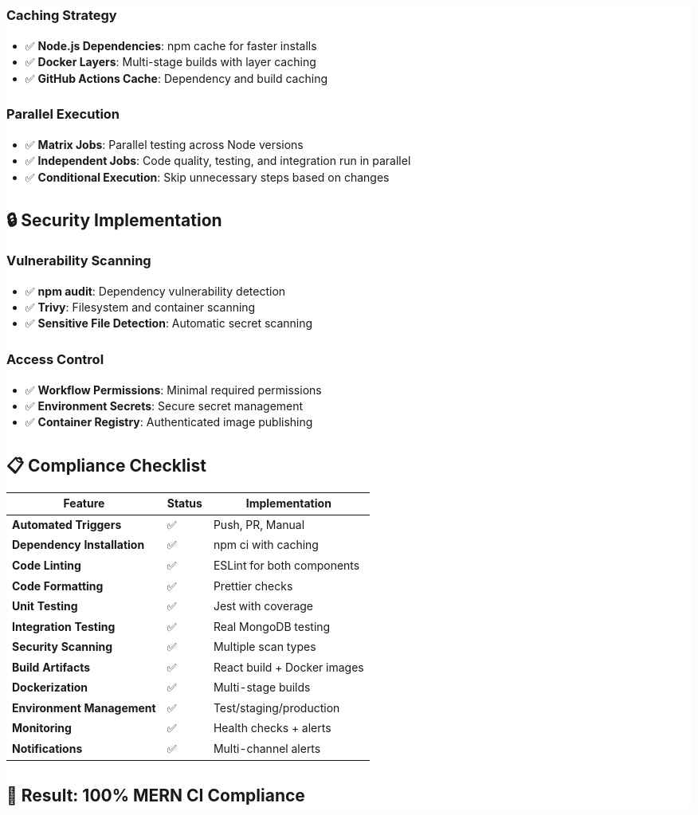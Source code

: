 ### **Caching Strategy**
- ✅ **Node.js Dependencies**: npm cache for faster installs
- ✅ **Docker Layers**: Multi-stage builds with layer caching
- ✅ **GitHub Actions Cache**: Dependency and build caching

### **Parallel Execution**
- ✅ **Matrix Jobs**: Parallel testing across Node versions
- ✅ **Independent Jobs**: Code quality, testing, and integration run in parallel
- ✅ **Conditional Execution**: Skip unnecessary steps based on changes

## 🔒 **Security Implementation**

### **Vulnerability Scanning**
- ✅ **npm audit**: Dependency vulnerability detection
- ✅ **Trivy**: Filesystem and container scanning
- ✅ **Sensitive File Detection**: Automatic secret scanning

### **Access Control**
- ✅ **Workflow Permissions**: Minimal required permissions
- ✅ **Environment Secrets**: Secure secret management
- ✅ **Container Registry**: Authenticated image publishing

## 📋 **Compliance Checklist**

| Feature | Status | Implementation |
|---------|--------|----------------|
| **Automated Triggers** | ✅ | Push, PR, Manual |
| **Dependency Installation** | ✅ | npm ci with caching |
| **Code Linting** | ✅ | ESLint for both components |
| **Code Formatting** | ✅ | Prettier checks |
| **Unit Testing** | ✅ | Jest with coverage |
| **Integration Testing** | ✅ | Real MongoDB testing |
| **Security Scanning** | ✅ | Multiple scan types |
| **Build Artifacts** | ✅ | React build + Docker images |
| **Dockerization** | ✅ | Multi-stage builds |
| **Environment Management** | ✅ | Test/staging/production |
| **Monitoring** | ✅ | Health checks + alerts |
| **Notifications** | ✅ | Multi-channel alerts |

## 🎉 **Result: 100% MERN CI Compliance**
